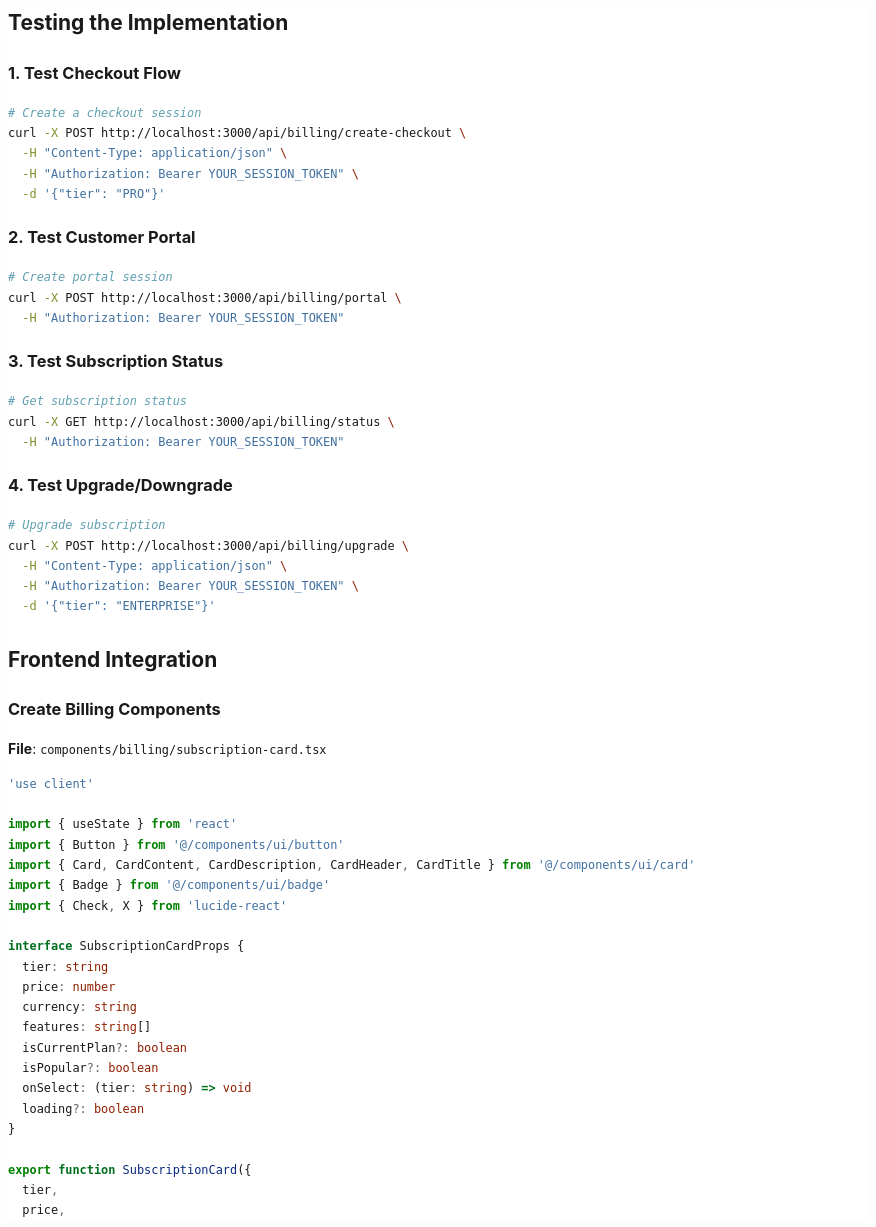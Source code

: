 ## Testing the Implementation

### 1. Test Checkout Flow
```bash
# Create a checkout session
curl -X POST http://localhost:3000/api/billing/create-checkout \
  -H "Content-Type: application/json" \
  -H "Authorization: Bearer YOUR_SESSION_TOKEN" \
  -d '{"tier": "PRO"}'
```

### 2. Test Customer Portal
```bash
# Create portal session
curl -X POST http://localhost:3000/api/billing/portal \
  -H "Authorization: Bearer YOUR_SESSION_TOKEN"
```

### 3. Test Subscription Status
```bash
# Get subscription status
curl -X GET http://localhost:3000/api/billing/status \
  -H "Authorization: Bearer YOUR_SESSION_TOKEN"
```

### 4. Test Upgrade/Downgrade
```bash
# Upgrade subscription
curl -X POST http://localhost:3000/api/billing/upgrade \
  -H "Content-Type: application/json" \
  -H "Authorization: Bearer YOUR_SESSION_TOKEN" \
  -d '{"tier": "ENTERPRISE"}'
```

## Frontend Integration

### Create Billing Components

**File**: `components/billing/subscription-card.tsx`

```typescript
'use client'

import { useState } from 'react'
import { Button } from '@/components/ui/button'
import { Card, CardContent, CardDescription, CardHeader, CardTitle } from '@/components/ui/card'
import { Badge } from '@/components/ui/badge'
import { Check, X } from 'lucide-react'

interface SubscriptionCardProps {
  tier: string
  price: number
  currency: string
  features: string[]
  isCurrentPlan?: boolean
  isPopular?: boolean
  onSelect: (tier: string) => void
  loading?: boolean
}

export function SubscriptionCard({
  tier,
  price,
```